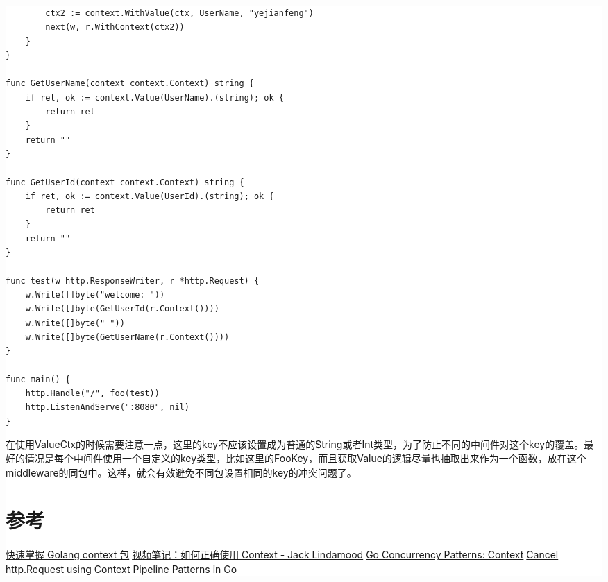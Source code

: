 ```
		ctx2 := context.WithValue(ctx, UserName, "yejianfeng")
		next(w, r.WithContext(ctx2))
	}
}

func GetUserName(context context.Context) string {
	if ret, ok := context.Value(UserName).(string); ok {
		return ret
	}
	return ""
}

func GetUserId(context context.Context) string {
	if ret, ok := context.Value(UserId).(string); ok {
		return ret
	}
	return ""
}

func test(w http.ResponseWriter, r *http.Request) {
	w.Write([]byte("welcome: "))
	w.Write([]byte(GetUserId(r.Context())))
	w.Write([]byte(" "))
	w.Write([]byte(GetUserName(r.Context())))
}

func main() {
	http.Handle("/", foo(test))
	http.ListenAndServe(":8080", nil)
}
```

在使用ValueCtx的时候需要注意一点，这里的key不应该设置成为普通的String或者Int类型，为了防止不同的中间件对这个key的覆盖。最好的情况是每个中间件使用一个自定义的key类型，比如这里的FooKey，而且获取Value的逻辑尽量也抽取出来作为一个函数，放在这个middleware的同包中。这样，就会有效避免不同包设置相同的key的冲突问题了。

# 参考
[快速掌握 Golang context 包](https://deepzz.com/post/golang-context-package-notes.html)
[视频笔记：如何正确使用 Context - Jack Lindamood](https://blog.lab99.org/post/golang-2017-10-27-video-how-to-correctly-use-package-context.html)
[Go Concurrency Patterns: Context](https://blog.golang.org/context)
[Cancel http.Request using Context](https://medium.com/@ferencfbin/golang-cancel-http-request-using-context-1f45aeba6464)
[Pipeline Patterns in Go](https://medium.com/statuscode/pipeline-patterns-in-go-a37bb3a7e61d)
